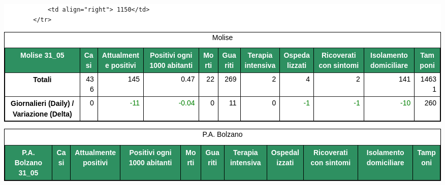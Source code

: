 				<td align="right"> 1150</td>
			</tr>
</table>

<table style=" color:black; font-size:12; font-family:arial; text-align:center; " cellpadding="2.5" cellspacing="0" border="1" bordercolor="black" bgcolor="#FFFFFF">
			<caption>Molise</caption>
			<tr style="color:#FFFFFF;background:#2E9061">
				<th>Molise 31_05</th>
				<th>Casi</th>
				<th>Attualmente positivi</th>
				<th>Positivi ogni 1000 abitanti</th>
				<th>Morti</th>
				<th>Guariti</th>
				<th>Terapia intensiva</th>
				<th>Ospedalizzati</th>
				<th>Ricoverati con sintomi</th>
				<th>Isolamento domiciliare</th>
				<th>Tamponi</th>
			</tr>
			<tr>
				<th>Totali</th>
				<td align="right"> 436</td>
				<td align="right"> 145</td>
				<td align="right"> 0.47</td>
				<td align="right"> 22</td>
				<td align="right"> 269</td>
				<td align="right"> 2</td>
				<td align="right"> 4</td>
				<td align="right"> 2</td>
				<td align="right"> 141</td>
				<td align="right"> 14631</td>
			</tr>
			<tr>
				<th>Giornalieri (Daily) / Variazione (Delta)</th>
				<td align="right"> 0</td>
				<td align="right" style=" color:green; "> -11</td>
				<td align="right" style=" color:green; "> -0.04</td>
				<td align="right"> 0</td>
				<td align="right"> 11</td>
				<td align="right"> 0</td>
				<td align="right" style=" color:green; "> -1</td>
				<td align="right" style=" color:green; "> -1</td>
				<td align="right" style=" color:green; "> -10</td>
				<td align="right"> 260</td>
			</tr>
</table>

<table style=" color:black; font-size:12; font-family:arial; text-align:center; " cellpadding="2.5" cellspacing="0" border="1" bordercolor="black" bgcolor="#FFFFFF">
			<caption>P.A. Bolzano</caption>
			<tr style="color:#FFFFFF;background:#2E9061">
				<th>P.A. Bolzano 31_05</th>
				<th>Casi</th>
				<th>Attualmente positivi</th>
				<th>Positivi ogni 1000 abitanti</th>
				<th>Morti</th>
				<th>Guariti</th>
				<th>Terapia intensiva</th>
				<th>Ospedalizzati</th>
				<th>Ricoverati con sintomi</th>
				<th>Isolamento domiciliare</th>
				<th>Tamponi</th>
			</tr>